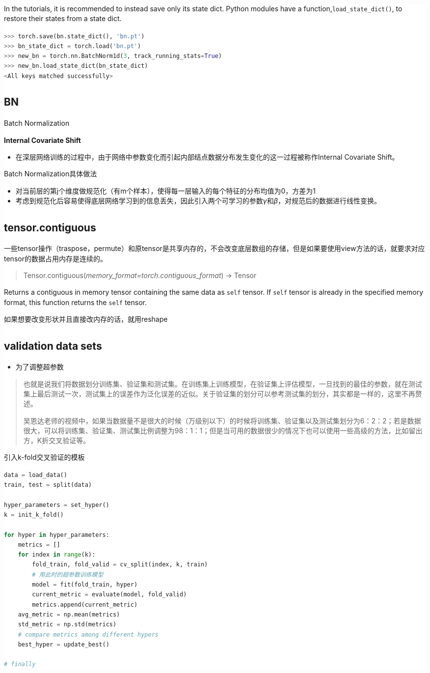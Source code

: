 In the tutorials, it is recommended to instead save only its state dict. Python modules have a function,`load_state_dict()`, to restore their states from a state dict.

```python
>>> torch.save(bn.state_dict(), 'bn.pt')
>>> bn_state_dict = torch.load('bn.pt')
>>> new_bn = torch.nn.BatchNorm1d(3, track_running_stats=True)
>>> new_bn.load_state_dict(bn_state_dict)
<All keys matched successfully>
```

## BN

Batch Normalization

**Internal Covariate Shift**

- 在深层网络训练的过程中，由于网络中参数变化而引起内部结点数据分布发生变化的这一过程被称作Internal Covariate Shift。

Batch Normalization具体做法

- 对当前层的第j个维度做规范化（有m个样本），使得每一层输入的每个特征的分布均值为0，方差为1
- 考虑到规范化后容易使得底层网络学习到的信息丢失，因此引入两个可学习的参数$\gamma$和$\beta$，对规范后的数据进行线性变换。

## tensor.contiguous

一些tensor操作（traspose，permute）和原tensor是共享内存的，不会改变底层数组的存储，但是如果要使用view方法的话，就要求对应tensor的数据占用内存是连续的。

> Tensor.contiguous(*memory_format=torch.contiguous_format*) -> Tensor

Returns a contiguous in memory tensor containing the same data as `self` tensor. If `self` tensor is already in the specified memory format, this function returns the `self` tensor.

如果想要改变形状并且直接改内存的话，就用reshape

## validation data sets

- 为了调整超参数

> 也就是说我们将数据划分训练集、验证集和测试集。在训练集上训练模型，在验证集上评估模型，一旦找到的最佳的参数，就在测试集上最后测试一次，测试集上的误差作为泛化误差的近似。关于验证集的划分可以参考测试集的划分，其实都是一样的，这里不再赘述。
>
> 吴恩达老师的视频中，如果当数据量不是很大的时候（万级别以下）的时候将训练集、验证集以及测试集划分为6：2：2；若是数据很大，可以将训练集、验证集、测试集比例调整为98：1：1；但是当可用的数据很少的情况下也可以使用一些高级的方法，比如留出方，K折交叉验证等。

引入k-fold交叉验证的模板

```python
data = load_data()
train, test = split(data)

hyper_parameters = set_hyper()
k = init_k_fold()

for hyper in hyper_parameters:
    metrics = []
    for index in range(k):
        fold_train, fold_valid = cv_split(index, k, train)
        # 用此时的超参数训练模型
        model = fit(fold_train, hyper)
        current_metric = evaluate(model, fold_valid)
        metrics.append(current_metric)
    avg_metric = np.mean(metrics)
    std_metric = np.std(metrics)
    # compare metrics among different hypers
    best_hyper = update_best()

# finally
```
